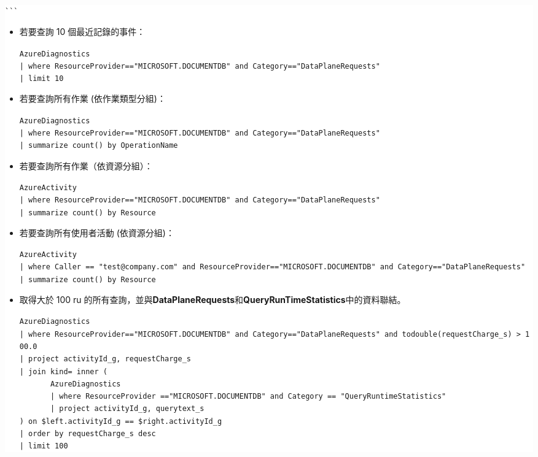     ```

* 若要查詢 10 個最近記錄的事件：

    ```Kusto
    AzureDiagnostics 
    | where ResourceProvider=="MICROSOFT.DOCUMENTDB" and Category=="DataPlaneRequests" 
    | limit 10
    ```

* 若要查詢所有作業 (依作業類型分組)：

    ```Kusto
    AzureDiagnostics 
    | where ResourceProvider=="MICROSOFT.DOCUMENTDB" and Category=="DataPlaneRequests" 
    | summarize count() by OperationName
    ```

* 若要查詢所有作業（依資源分組）：

    ```Kusto
    AzureActivity 
    | where ResourceProvider=="MICROSOFT.DOCUMENTDB" and Category=="DataPlaneRequests" 
    | summarize count() by Resource

    ```

* 若要查詢所有使用者活動 (依資源分組)：

    ```Kusto
    AzureActivity 
    | where Caller == "test@company.com" and ResourceProvider=="MICROSOFT.DOCUMENTDB" and Category=="DataPlaneRequests" 
    | summarize count() by Resource
    ```
* 取得大於 100 ru 的所有查詢，並與**DataPlaneRequests**和**QueryRunTimeStatistics**中的資料聯結。

    ```Kusto
    AzureDiagnostics
    | where ResourceProvider=="MICROSOFT.DOCUMENTDB" and Category=="DataPlaneRequests" and todouble(requestCharge_s) > 100.0
    | project activityId_g, requestCharge_s
    | join kind= inner (
           AzureDiagnostics
           | where ResourceProvider =="MICROSOFT.DOCUMENTDB" and Category == "QueryRuntimeStatistics"
           | project activityId_g, querytext_s
    ) on $left.activityId_g == $right.activityId_g
    | order by requestCharge_s desc
    | limit 100
    ```
